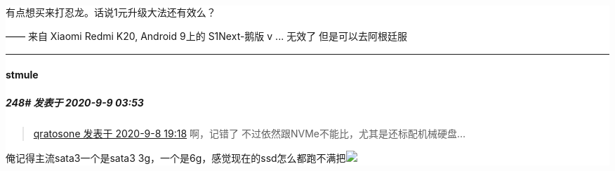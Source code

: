 有点想买来打忍龙。话说1元升级大法还有效么？


—— 来自 Xiaomi Redmi K20, Android 9上的 S1Next-鹅版 v ...</blockquote>
无效了 但是可以去阿根廷服


-----

####  stmule  
##### 248#       发表于 2020-9-9 03:53


<blockquote><a href="httphttps://bbs.saraba1st.com/2b/forum.php?mod=redirect&amp;goto=findpost&amp;pid=48678481&amp;ptid=1958822" target="_blank">qratosone 发表于 2020-9-8 19:18</a>
啊，记错了
不过依然跟NVMe不能比，尤其是还标配机械硬盘…</blockquote>
俺记得主流sata3一个是sata3 3g，一个是6g，感觉现在的ssd怎么都跑不满把<img src="https://static.saraba1st.com/image/smiley/face2017/002.png" referrerpolicy="no-referrer">

